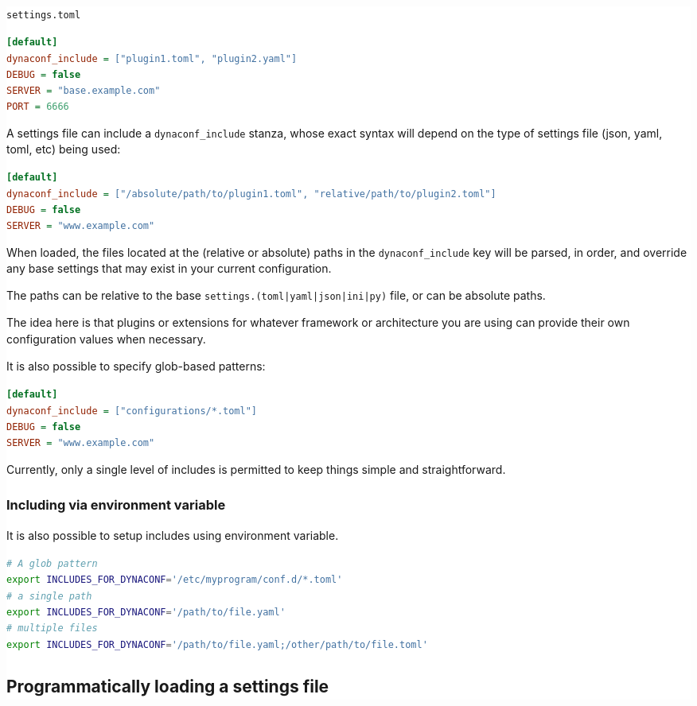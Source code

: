 `settings.toml`

```cfg
[default]
dynaconf_include = ["plugin1.toml", "plugin2.yaml"]
DEBUG = false
SERVER = "base.example.com"
PORT = 6666
```

A settings file can include a `dynaconf_include` stanza, whose exact
  syntax will depend on the type of settings file (json, yaml, toml, etc)
  being used:

  ```cfg
  [default]
  dynaconf_include = ["/absolute/path/to/plugin1.toml", "relative/path/to/plugin2.toml"]
  DEBUG = false
  SERVER = "www.example.com"
  ```

  When loaded, the files located at the (relative or absolute) paths in
  the `dynaconf_include` key will be parsed, in order, and override any
  base settings that may exist in your current configuration.

  The paths can be relative to the base `settings.(toml|yaml|json|ini|py)`
  file, or can be absolute paths.

  The idea here is that plugins or extensions for whatever framework or
  architecture you are using can provide their own configuration values
  when necessary.

  It is also possible to specify glob-based patterns:

  ```cfg
  [default]
  dynaconf_include = ["configurations/*.toml"]
  DEBUG = false
  SERVER = "www.example.com"
  ```

  Currently, only a single level of includes is permitted to keep things
  simple and straightforward.

### Including via environment variable

It is also possible to setup includes using environment variable.

```bash
# A glob pattern
export INCLUDES_FOR_DYNACONF='/etc/myprogram/conf.d/*.toml'
# a single path
export INCLUDES_FOR_DYNACONF='/path/to/file.yaml'
# multiple files
export INCLUDES_FOR_DYNACONF='/path/to/file.yaml;/other/path/to/file.toml'
```

## Programmatically loading a settings file
